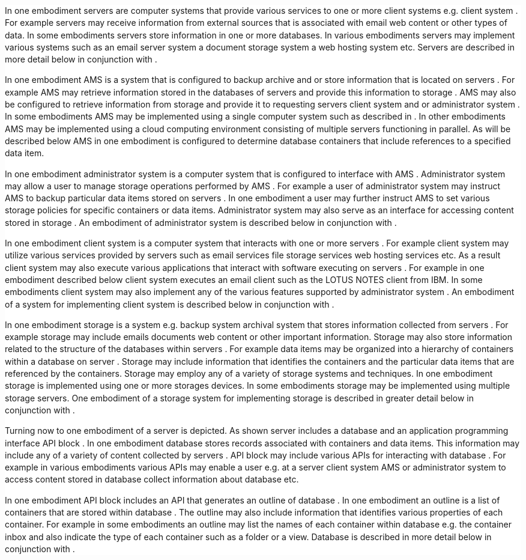 In one embodiment servers are computer systems that provide various services to one or more client systems e.g. client system . For example servers may receive information from external sources that is associated with email web content or other types of data. In some embodiments servers store information in one or more databases. In various embodiments servers may implement various systems such as an email server system a document storage system a web hosting system etc. Servers are described in more detail below in conjunction with .

In one embodiment AMS is a system that is configured to backup archive and or store information that is located on servers . For example AMS may retrieve information stored in the databases of servers and provide this information to storage . AMS may also be configured to retrieve information from storage and provide it to requesting servers client system and or administrator system . In some embodiments AMS may be implemented using a single computer system such as described in . In other embodiments AMS may be implemented using a cloud computing environment consisting of multiple servers functioning in parallel. As will be described below AMS in one embodiment is configured to determine database containers that include references to a specified data item.

In one embodiment administrator system is a computer system that is configured to interface with AMS . Administrator system may allow a user to manage storage operations performed by AMS . For example a user of administrator system may instruct AMS to backup particular data items stored on servers . In one embodiment a user may further instruct AMS to set various storage policies for specific containers or data items. Administrator system may also serve as an interface for accessing content stored in storage . An embodiment of administrator system is described below in conjunction with .

In one embodiment client system is a computer system that interacts with one or more servers . For example client system may utilize various services provided by servers such as email services file storage services web hosting services etc. As a result client system may also execute various applications that interact with software executing on servers . For example in one embodiment described below client system executes an email client such as the LOTUS NOTES client from IBM. In some embodiments client system may also implement any of the various features supported by administrator system . An embodiment of a system for implementing client system is described below in conjunction with .

In one embodiment storage is a system e.g. backup system archival system that stores information collected from servers . For example storage may include emails documents web content or other important information. Storage may also store information related to the structure of the databases within servers . For example data items may be organized into a hierarchy of containers within a database on server . Storage may include information that identifies the containers and the particular data items that are referenced by the containers. Storage may employ any of a variety of storage systems and techniques. In one embodiment storage is implemented using one or more storages devices. In some embodiments storage may be implemented using multiple storage servers. One embodiment of a storage system for implementing storage is described in greater detail below in conjunction with .

Turning now to one embodiment of a server is depicted. As shown server includes a database and an application programming interface API block . In one embodiment database stores records associated with containers and data items. This information may include any of a variety of content collected by servers . API block may include various APIs for interacting with database . For example in various embodiments various APIs may enable a user e.g. at a server client system AMS or administrator system to access content stored in database collect information about database etc.

In one embodiment API block includes an API that generates an outline of database . In one embodiment an outline is a list of containers that are stored within database . The outline may also include information that identifies various properties of each container. For example in some embodiments an outline may list the names of each container within database e.g. the container inbox and also indicate the type of each container such as a folder or a view. Database is described in more detail below in conjunction with .
